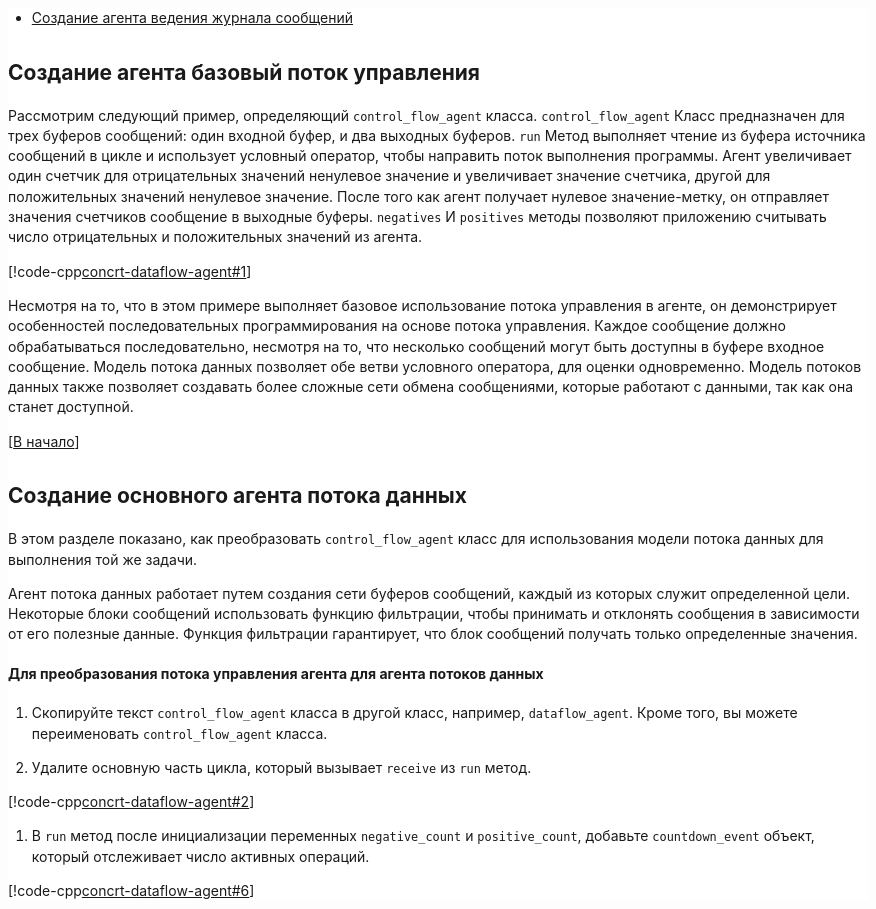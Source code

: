 - [Создание агента ведения журнала сообщений](#logging)

##  <a name="control-flow"></a> Создание агента базовый поток управления

Рассмотрим следующий пример, определяющий `control_flow_agent` класса. `control_flow_agent` Класс предназначен для трех буферов сообщений: один входной буфер, и два выходных буферов. `run` Метод выполняет чтение из буфера источника сообщений в цикле и использует условный оператор, чтобы направить поток выполнения программы. Агент увеличивает один счетчик для отрицательных значений ненулевое значение и увеличивает значение счетчика, другой для положительных значений ненулевое значение. После того как агент получает нулевое значение-метку, он отправляет значения счетчиков сообщение в выходные буферы. `negatives` И `positives` методы позволяют приложению считывать число отрицательных и положительных значений из агента.

[!code-cpp[concrt-dataflow-agent#1](../../parallel/concrt/codesnippet/cpp/walkthrough-creating-a-dataflow-agent_1.cpp)]

Несмотря на то, что в этом примере выполняет базовое использование потока управления в агенте, он демонстрирует особенностей последовательных программирования на основе потока управления. Каждое сообщение должно обрабатываться последовательно, несмотря на то, что несколько сообщений могут быть доступны в буфере входное сообщение. Модель потока данных позволяет обе ветви условного оператора, для оценки одновременно. Модель потоков данных также позволяет создавать более сложные сети обмена сообщениями, которые работают с данными, так как она станет доступной.

[[В начало](#top)]

##  <a name="dataflow"></a> Создание основного агента потока данных

В этом разделе показано, как преобразовать `control_flow_agent` класс для использования модели потока данных для выполнения той же задачи.

Агент потока данных работает путем создания сети буферов сообщений, каждый из которых служит определенной цели. Некоторые блоки сообщений использовать функцию фильтрации, чтобы принимать и отклонять сообщения в зависимости от его полезные данные. Функция фильтрации гарантирует, что блок сообщений получать только определенные значения.

#### <a name="to-convert-the-control-flow-agent-to-a-dataflow-agent"></a>Для преобразования потока управления агента для агента потоков данных

1. Скопируйте текст `control_flow_agent` класса в другой класс, например, `dataflow_agent`. Кроме того, вы можете переименовать `control_flow_agent` класса.

1. Удалите основную часть цикла, который вызывает `receive` из `run` метод.

[!code-cpp[concrt-dataflow-agent#2](../../parallel/concrt/codesnippet/cpp/walkthrough-creating-a-dataflow-agent_2.cpp)]

1. В `run` метод после инициализации переменных `negative_count` и `positive_count`, добавьте `countdown_event` объект, который отслеживает число активных операций.

[!code-cpp[concrt-dataflow-agent#6](../../parallel/concrt/codesnippet/cpp/walkthrough-creating-a-dataflow-agent_3.cpp)]
